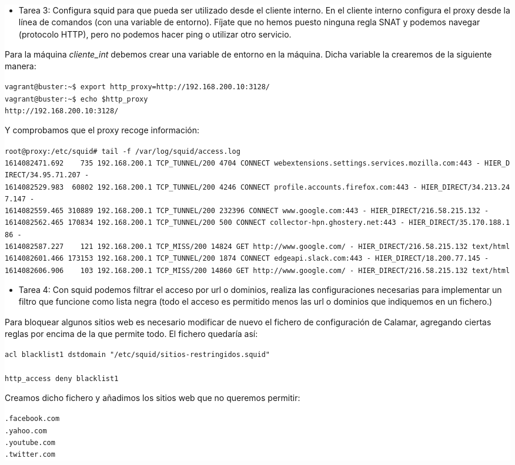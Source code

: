 * Tarea 3: Configura squid para que pueda ser utilizado desde el cliente 
interno. En el cliente interno configura el proxy desde la línea de comandos 
(con una variable de entorno). Fíjate que no hemos puesto ninguna regla SNAT y 
podemos navegar (protocolo HTTP), pero no podemos hacer ping o utilizar otro 
servicio.
   
Para la máquina _cliente_int_ debemos crear una variable de entorno en la máquina.
Dicha variable la crearemos de la siguiente manera:

```
vagrant@buster:~$ export http_proxy=http://192.168.200.10:3128/
vagrant@buster:~$ echo $http_proxy
http://192.168.200.10:3128/
```

Y comprobamos que el proxy recoge información:

```
root@proxy:/etc/squid# tail -f /var/log/squid/access.log
1614082471.692    735 192.168.200.1 TCP_TUNNEL/200 4704 CONNECT webextensions.settings.services.mozilla.com:443 - HIER_DIRECT/34.95.71.207 -
1614082529.983  60802 192.168.200.1 TCP_TUNNEL/200 4246 CONNECT profile.accounts.firefox.com:443 - HIER_DIRECT/34.213.247.147 -
1614082559.465 310889 192.168.200.1 TCP_TUNNEL/200 232396 CONNECT www.google.com:443 - HIER_DIRECT/216.58.215.132 -
1614082562.465 170834 192.168.200.1 TCP_TUNNEL/200 500 CONNECT collector-hpn.ghostery.net:443 - HIER_DIRECT/35.170.188.186 -
1614082587.227    121 192.168.200.1 TCP_MISS/200 14824 GET http://www.google.com/ - HIER_DIRECT/216.58.215.132 text/html
1614082601.466 173153 192.168.200.1 TCP_TUNNEL/200 1874 CONNECT edgeapi.slack.com:443 - HIER_DIRECT/18.200.77.145 -
1614082606.906    103 192.168.200.1 TCP_MISS/200 14860 GET http://www.google.com/ - HIER_DIRECT/216.58.215.132 text/html
```

* Tarea 4: Con squid podemos filtrar el acceso por url o dominios, realiza las 
configuraciones necesarias para implementar un filtro que funcione como lista 
negra (todo el acceso es permitido menos las url o dominios que indiquemos en 
un fichero.)

Para bloquear algunos sitios web es necesario modificar de nuevo el
fichero de configuración de Calamar, agregando ciertas reglas por encima
de la que permite todo. El fichero quedaría así:

```
acl blacklist1 dstdomain "/etc/squid/sitios-restringidos.squid"

http_access deny blacklist1
```

Creamos dicho fichero y añadimos los sitios web que no queremos permitir:

```
.facebook.com
.yahoo.com
.youtube.com
.twitter.com
```
